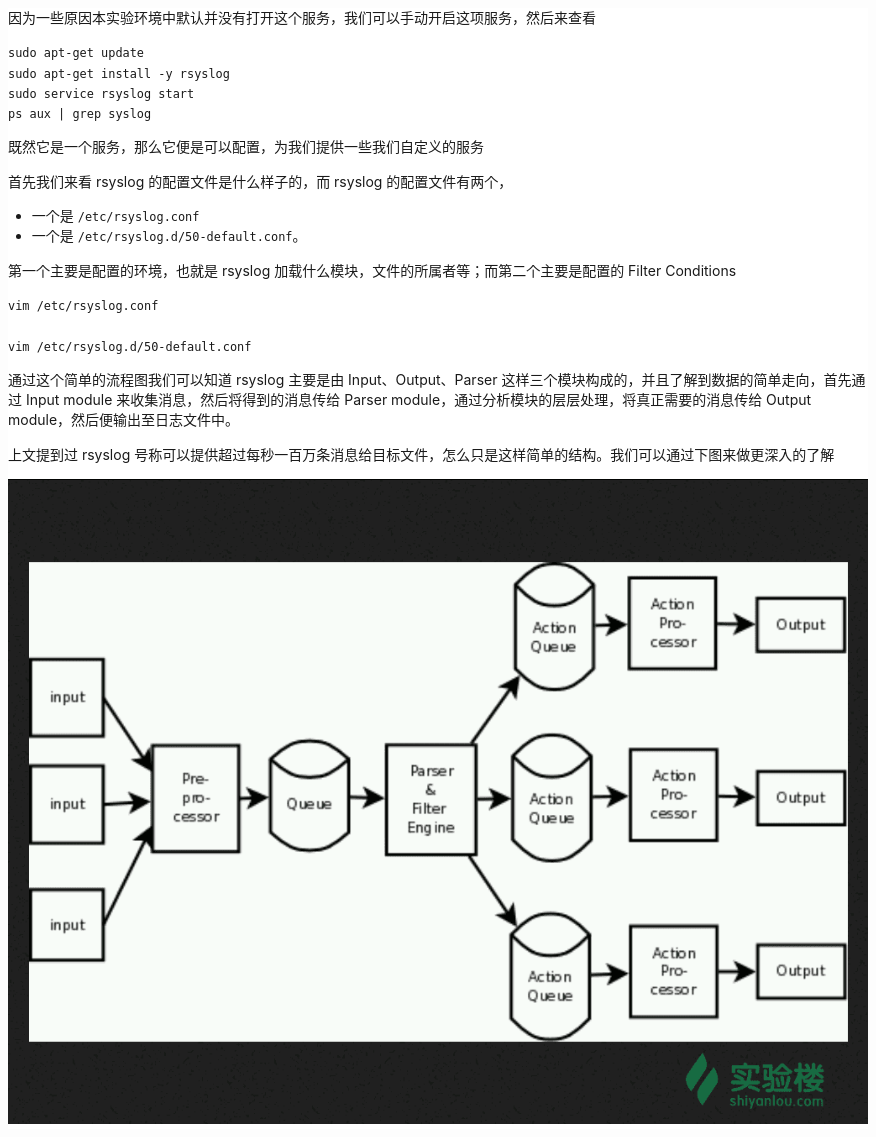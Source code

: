 因为一些原因本实验环境中默认并没有打开这个服务，我们可以手动开启这项服务，然后来查看

```
sudo apt-get update
sudo apt-get install -y rsyslog
sudo service rsyslog start
ps aux | grep syslog
```

既然它是一个服务，那么它便是可以配置，为我们提供一些我们自定义的服务

首先我们来看 rsyslog 的配置文件是什么样子的，而 rsyslog 的配置文件有两个，

- 一个是 `/etc/rsyslog.conf`
- 一个是 `/etc/rsyslog.d/50-default.conf`。

第一个主要是配置的环境，也就是 rsyslog 加载什么模块，文件的所属者等；而第二个主要是配置的 Filter Conditions

```
vim /etc/rsyslog.conf 

vim /etc/rsyslog.d/50-default.conf
```

通过这个简单的流程图我们可以知道 rsyslog 主要是由 Input、Output、Parser 这样三个模块构成的，并且了解到数据的简单走向，首先通过 Input module 来收集消息，然后将得到的消息传给 Parser module，通过分析模块的层层处理，将真正需要的消息传给 Output module，然后便输出至日志文件中。

上文提到过 rsyslog 号称可以提供超过每秒一百万条消息给目标文件，怎么只是这样简单的结构。我们可以通过下图来做更深入的了解

![实验楼](1135081469415269198-wm.png)
